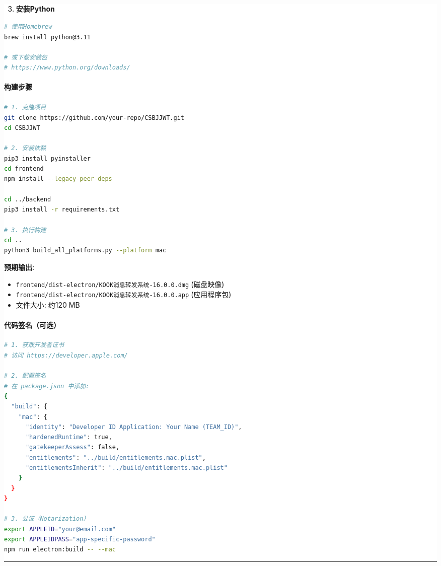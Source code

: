 3. **安装Python**
```bash
# 使用Homebrew
brew install python@3.11

# 或下载安装包
# https://www.python.org/downloads/
```

#### 构建步骤

```bash
# 1. 克隆项目
git clone https://github.com/your-repo/CSBJJWT.git
cd CSBJJWT

# 2. 安装依赖
pip3 install pyinstaller
cd frontend
npm install --legacy-peer-deps

cd ../backend
pip3 install -r requirements.txt

# 3. 执行构建
cd ..
python3 build_all_platforms.py --platform mac
```

**预期输出**:
- `frontend/dist-electron/KOOK消息转发系统-16.0.0.dmg` (磁盘映像)
- `frontend/dist-electron/KOOK消息转发系统-16.0.0.app` (应用程序包)
- 文件大小: 约120 MB

#### 代码签名（可选）

```bash
# 1. 获取开发者证书
# 访问 https://developer.apple.com/

# 2. 配置签名
# 在 package.json 中添加:
{
  "build": {
    "mac": {
      "identity": "Developer ID Application: Your Name (TEAM_ID)",
      "hardenedRuntime": true,
      "gatekeeperAssess": false,
      "entitlements": "../build/entitlements.mac.plist",
      "entitlementsInherit": "../build/entitlements.mac.plist"
    }
  }
}

# 3. 公证（Notarization）
export APPLEID="your@email.com"
export APPLEIDPASS="app-specific-password"
npm run electron:build -- --mac
```

---
